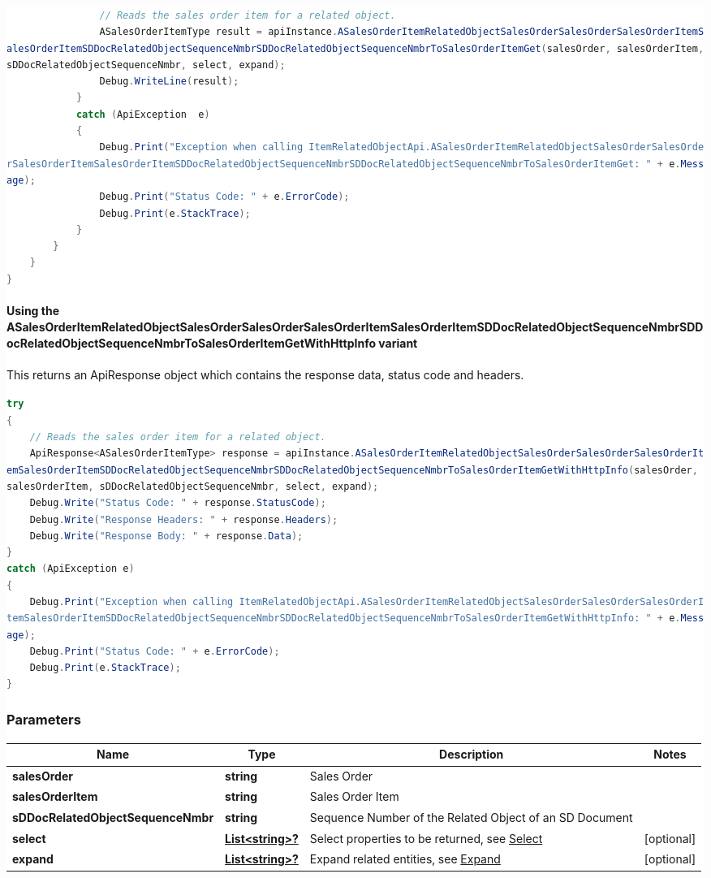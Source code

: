 ```csharp
                // Reads the sales order item for a related object.
                ASalesOrderItemType result = apiInstance.ASalesOrderItemRelatedObjectSalesOrderSalesOrderSalesOrderItemSalesOrderItemSDDocRelatedObjectSequenceNmbrSDDocRelatedObjectSequenceNmbrToSalesOrderItemGet(salesOrder, salesOrderItem, sDDocRelatedObjectSequenceNmbr, select, expand);
                Debug.WriteLine(result);
            }
            catch (ApiException  e)
            {
                Debug.Print("Exception when calling ItemRelatedObjectApi.ASalesOrderItemRelatedObjectSalesOrderSalesOrderSalesOrderItemSalesOrderItemSDDocRelatedObjectSequenceNmbrSDDocRelatedObjectSequenceNmbrToSalesOrderItemGet: " + e.Message);
                Debug.Print("Status Code: " + e.ErrorCode);
                Debug.Print(e.StackTrace);
            }
        }
    }
}
```

#### Using the ASalesOrderItemRelatedObjectSalesOrderSalesOrderSalesOrderItemSalesOrderItemSDDocRelatedObjectSequenceNmbrSDDocRelatedObjectSequenceNmbrToSalesOrderItemGetWithHttpInfo variant
This returns an ApiResponse object which contains the response data, status code and headers.

```csharp
try
{
    // Reads the sales order item for a related object.
    ApiResponse<ASalesOrderItemType> response = apiInstance.ASalesOrderItemRelatedObjectSalesOrderSalesOrderSalesOrderItemSalesOrderItemSDDocRelatedObjectSequenceNmbrSDDocRelatedObjectSequenceNmbrToSalesOrderItemGetWithHttpInfo(salesOrder, salesOrderItem, sDDocRelatedObjectSequenceNmbr, select, expand);
    Debug.Write("Status Code: " + response.StatusCode);
    Debug.Write("Response Headers: " + response.Headers);
    Debug.Write("Response Body: " + response.Data);
}
catch (ApiException e)
{
    Debug.Print("Exception when calling ItemRelatedObjectApi.ASalesOrderItemRelatedObjectSalesOrderSalesOrderSalesOrderItemSalesOrderItemSDDocRelatedObjectSequenceNmbrSDDocRelatedObjectSequenceNmbrToSalesOrderItemGetWithHttpInfo: " + e.Message);
    Debug.Print("Status Code: " + e.ErrorCode);
    Debug.Print(e.StackTrace);
}
```

### Parameters

| Name | Type | Description | Notes |
|------|------|-------------|-------|
| **salesOrder** | **string** | Sales Order |  |
| **salesOrderItem** | **string** | Sales Order Item |  |
| **sDDocRelatedObjectSequenceNmbr** | **string** | Sequence Number of the Related Object of an SD Document |  |
| **select** | [**List&lt;string&gt;?**](string.md) | Select properties to be returned, see [Select](https://help.sap.com/doc/5890d27be418427993fafa6722cdc03b/Cloud/en-US/OdataV2.pdf#page&#x3D;68) | [optional]  |
| **expand** | [**List&lt;string&gt;?**](string.md) | Expand related entities, see [Expand](https://help.sap.com/doc/5890d27be418427993fafa6722cdc03b/Cloud/en-US/OdataV2.pdf#page&#x3D;63) | [optional]  |
